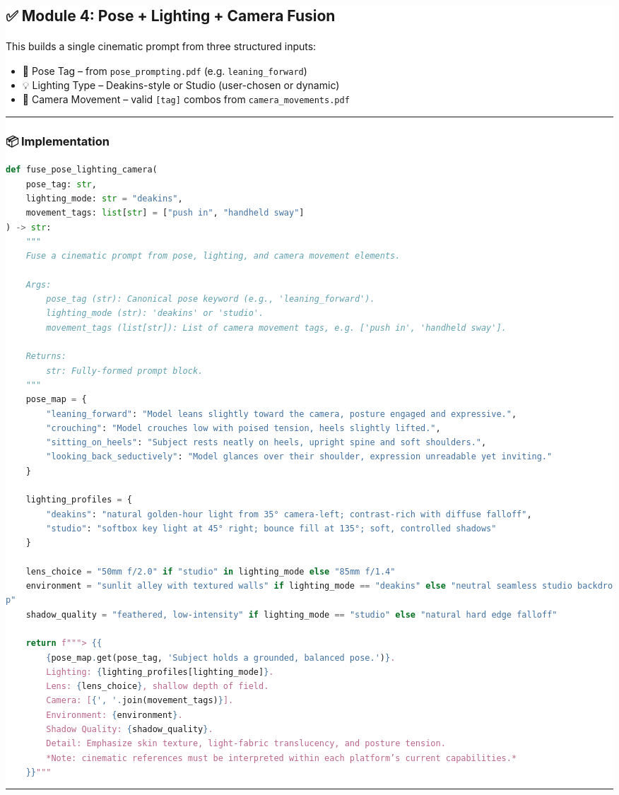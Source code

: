 
## ✅ Module 4: Pose + Lighting + Camera Fusion

This builds a single cinematic prompt from three structured inputs:

- 🧍 Pose Tag – from `pose_prompting.pdf` (e.g. `leaning_forward`)
- 💡 Lighting Type – Deakins-style or Studio (user-chosen or dynamic)
- 🎥 Camera Movement – valid `[tag]` combos from `camera_movements.pdf`

---

### 📦 Implementation

```python
def fuse_pose_lighting_camera(
    pose_tag: str,
    lighting_mode: str = "deakins",
    movement_tags: list[str] = ["push in", "handheld sway"]
) -> str:
    """
    Fuse a cinematic prompt from pose, lighting, and camera movement elements.

    Args:
        pose_tag (str): Canonical pose keyword (e.g., 'leaning_forward').
        lighting_mode (str): 'deakins' or 'studio'.
        movement_tags (list[str]): List of camera movement tags, e.g. ['push in', 'handheld sway'].

    Returns:
        str: Fully-formed prompt block.
    """
    pose_map = {
        "leaning_forward": "Model leans slightly toward the camera, posture engaged and expressive.",
        "crouching": "Model crouches low with poised tension, heels slightly lifted.",
        "sitting_on_heels": "Subject rests neatly on heels, upright spine and soft shoulders.",
        "looking_back_seductively": "Model glances over their shoulder, expression unreadable yet inviting."
    }

    lighting_profiles = {
        "deakins": "natural golden-hour light from 35° camera-left; contrast-rich with diffuse falloff",
        "studio": "softbox key light at 45° right; bounce fill at 135°; soft, controlled shadows"
    }

    lens_choice = "50mm f/2.0" if "studio" in lighting_mode else "85mm f/1.4"
    environment = "sunlit alley with textured walls" if lighting_mode == "deakins" else "neutral seamless studio backdrop"
    shadow_quality = "feathered, low-intensity" if lighting_mode == "studio" else "natural hard edge falloff"

    return f"""> {{
        {pose_map.get(pose_tag, 'Subject holds a grounded, balanced pose.')}.
        Lighting: {lighting_profiles[lighting_mode]}.
        Lens: {lens_choice}, shallow depth of field.
        Camera: [{', '.join(movement_tags)}].
        Environment: {environment}.
        Shadow Quality: {shadow_quality}.
        Detail: Emphasize skin texture, light-fabric translucency, and posture tension.
        *Note: cinematic references must be interpreted within each platform’s current capabilities.*
    }}"""
```

---
